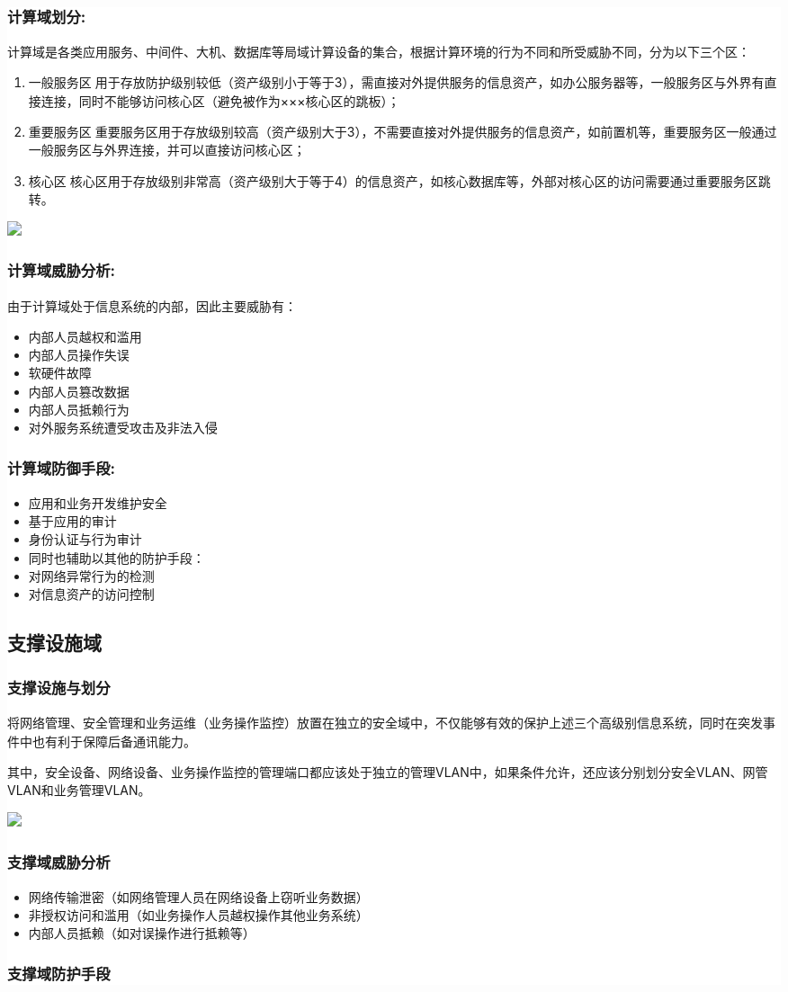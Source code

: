 ### 计算域划分:

计算域是各类应用服务、中间件、大机、数据库等局域计算设备的集合，根据计算环境的行为不同和所受威胁不同，分为以下三个区：

1. 一般服务区
   用于存放防护级别较低（资产级别小于等于3），需直接对外提供服务的信息资产，如办公服务器等，一般服务区与外界有直接连接，同时不能够访问核心区（避免被作为×××核心区的跳板）；

2. 重要服务区
   重要服务区用于存放级别较高（资产级别大于3），不需要直接对外提供服务的信息资产，如前置机等，重要服务区一般通过一般服务区与外界连接，并可以直接访问核心区；

3. 核心区
   核心区用于存放级别非常高（资产级别大于等于4）的信息资产，如核心数据库等，外部对核心区的访问需要通过重要服务区跳转。

![](/assets/anquanyu/217261068741fae749938680c05e085b.jfif)

### 计算域威胁分析:

由于计算域处于信息系统的内部，因此主要威胁有：

* 内部人员越权和滥用
* 内部人员操作失误
* 软硬件故障
* 内部人员篡改数据
* 内部人员抵赖行为
* 对外服务系统遭受攻击及非法入侵

### 计算域防御手段:

* 应用和业务开发维护安全
* 基于应用的审计
* 身份认证与行为审计
* 同时也辅助以其他的防护手段：
* 对网络异常行为的检测
* 对信息资产的访问控制

## 支撑设施域

### 支撑设施与划分

将网络管理、安全管理和业务运维（业务操作监控）放置在独立的安全域中，不仅能够有效的保护上述三个高级别信息系统，同时在突发事件中也有利于保障后备通讯能力。

其中，安全设备、网络设备、业务操作监控的管理端口都应该处于独立的管理VLAN中，如果条件允许，还应该分别划分安全VLAN、网管VLAN和业务管理VLAN。

![](/assets/anquanyu/dfacdf6c533148ed66bd039eeadcb21a.jfif)

### 支撑域威胁分析

* 网络传输泄密（如网络管理人员在网络设备上窃听业务数据）
* 非授权访问和滥用（如业务操作人员越权操作其他业务系统）
* 内部人员抵赖（如对误操作进行抵赖等）

### 支撑域防护手段

